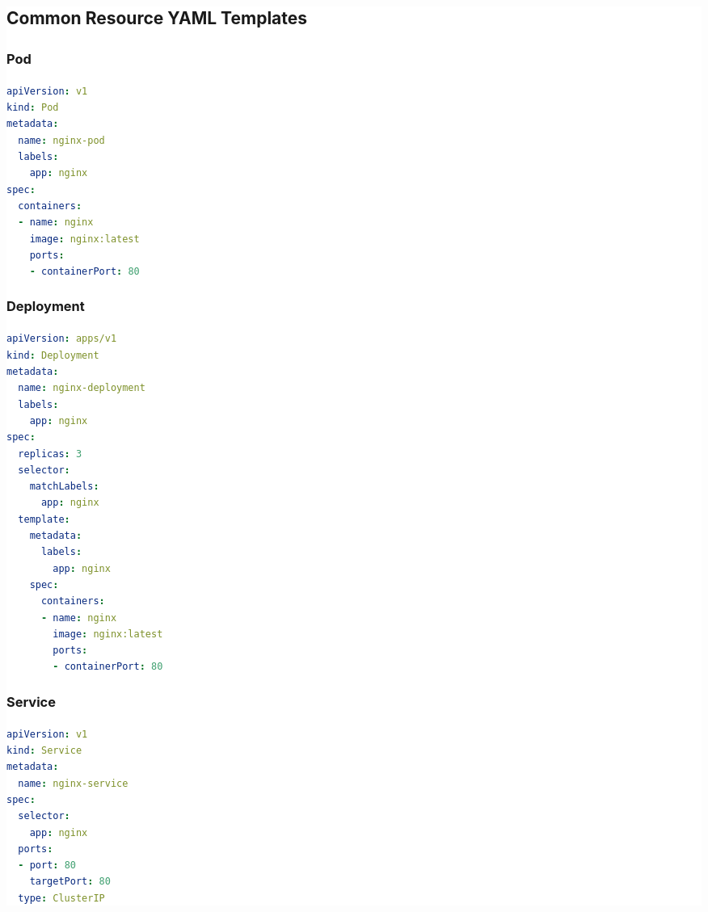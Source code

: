 ## Common Resource YAML Templates

### Pod
```yaml
apiVersion: v1
kind: Pod
metadata:
  name: nginx-pod
  labels:
    app: nginx
spec:
  containers:
  - name: nginx
    image: nginx:latest
    ports:
    - containerPort: 80
```

### Deployment
```yaml
apiVersion: apps/v1
kind: Deployment
metadata:
  name: nginx-deployment
  labels:
    app: nginx
spec:
  replicas: 3
  selector:
    matchLabels:
      app: nginx
  template:
    metadata:
      labels:
        app: nginx
    spec:
      containers:
      - name: nginx
        image: nginx:latest
        ports:
        - containerPort: 80
```

### Service
```yaml
apiVersion: v1
kind: Service
metadata:
  name: nginx-service
spec:
  selector:
    app: nginx
  ports:
  - port: 80
    targetPort: 80
  type: ClusterIP
```
